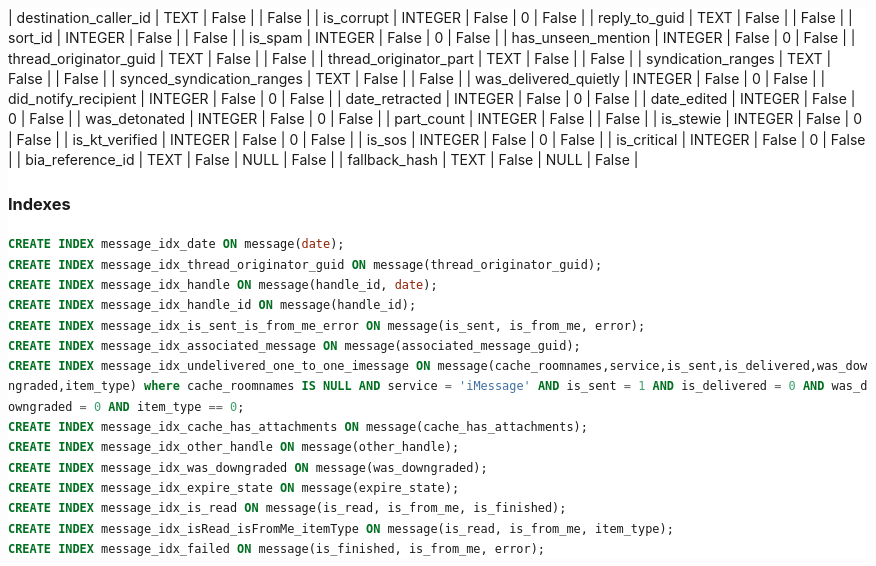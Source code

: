 | destination_caller_id | TEXT | False |  | False |
| is_corrupt | INTEGER | False | 0 | False |
| reply_to_guid | TEXT | False |  | False |
| sort_id | INTEGER | False |  | False |
| is_spam | INTEGER | False | 0 | False |
| has_unseen_mention | INTEGER | False | 0 | False |
| thread_originator_guid | TEXT | False |  | False |
| thread_originator_part | TEXT | False |  | False |
| syndication_ranges | TEXT | False |  | False |
| synced_syndication_ranges | TEXT | False |  | False |
| was_delivered_quietly | INTEGER | False | 0 | False |
| did_notify_recipient | INTEGER | False | 0 | False |
| date_retracted | INTEGER | False | 0 | False |
| date_edited | INTEGER | False | 0 | False |
| was_detonated | INTEGER | False | 0 | False |
| part_count | INTEGER | False |  | False |
| is_stewie | INTEGER | False | 0 | False |
| is_kt_verified | INTEGER | False | 0 | False |
| is_sos | INTEGER | False | 0 | False |
| is_critical | INTEGER | False | 0 | False |
| bia_reference_id | TEXT | False | NULL | False |
| fallback_hash | TEXT | False | NULL | False |

### Indexes

```sql
CREATE INDEX message_idx_date ON message(date);
CREATE INDEX message_idx_thread_originator_guid ON message(thread_originator_guid);
CREATE INDEX message_idx_handle ON message(handle_id, date);
CREATE INDEX message_idx_handle_id ON message(handle_id);
CREATE INDEX message_idx_is_sent_is_from_me_error ON message(is_sent, is_from_me, error);
CREATE INDEX message_idx_associated_message ON message(associated_message_guid);
CREATE INDEX message_idx_undelivered_one_to_one_imessage ON message(cache_roomnames,service,is_sent,is_delivered,was_downgraded,item_type) where cache_roomnames IS NULL AND service = 'iMessage' AND is_sent = 1 AND is_delivered = 0 AND was_downgraded = 0 AND item_type == 0;
CREATE INDEX message_idx_cache_has_attachments ON message(cache_has_attachments);
CREATE INDEX message_idx_other_handle ON message(other_handle);
CREATE INDEX message_idx_was_downgraded ON message(was_downgraded);
CREATE INDEX message_idx_expire_state ON message(expire_state);
CREATE INDEX message_idx_is_read ON message(is_read, is_from_me, is_finished);
CREATE INDEX message_idx_isRead_isFromMe_itemType ON message(is_read, is_from_me, item_type);
CREATE INDEX message_idx_failed ON message(is_finished, is_from_me, error);
```
